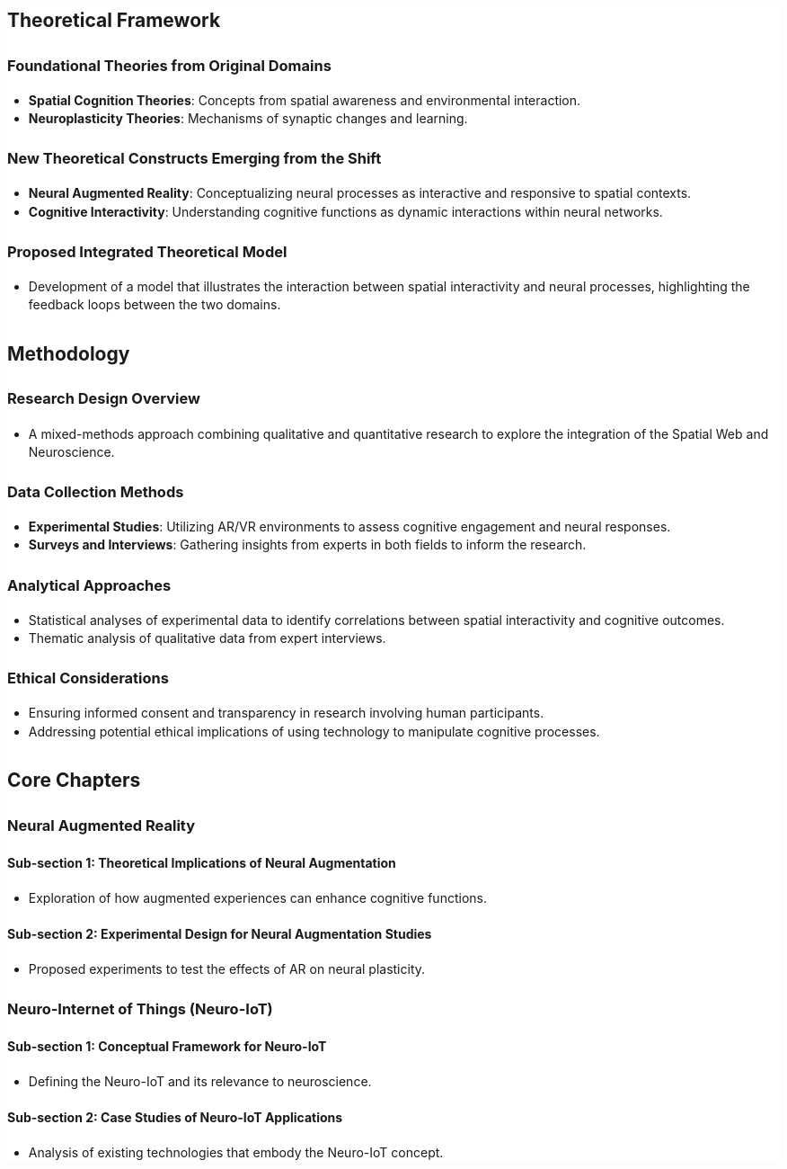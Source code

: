 ## Theoretical Framework
### Foundational Theories from Original Domains
- **Spatial Cognition Theories**: Concepts from spatial awareness and environmental interaction.
- **Neuroplasticity Theories**: Mechanisms of synaptic changes and learning.

### New Theoretical Constructs Emerging from the Shift
- **Neural Augmented Reality**: Conceptualizing neural processes as interactive and responsive to spatial contexts.
- **Cognitive Interactivity**: Understanding cognitive functions as dynamic interactions within neural networks.

### Proposed Integrated Theoretical Model
- Development of a model that illustrates the interaction between spatial interactivity and neural processes, highlighting the feedback loops between the two domains.

## Methodology
### Research Design Overview
- A mixed-methods approach combining qualitative and quantitative research to explore the integration of the Spatial Web and Neuroscience.

### Data Collection Methods
- **Experimental Studies**: Utilizing AR/VR environments to assess cognitive engagement and neural responses.
- **Surveys and Interviews**: Gathering insights from experts in both fields to inform the research.

### Analytical Approaches
- Statistical analyses of experimental data to identify correlations between spatial interactivity and cognitive outcomes.
- Thematic analysis of qualitative data from expert interviews.

### Ethical Considerations
- Ensuring informed consent and transparency in research involving human participants.
- Addressing potential ethical implications of using technology to manipulate cognitive processes.

## Core Chapters
### Neural Augmented Reality
#### Sub-section 1: Theoretical Implications of Neural Augmentation
- Exploration of how augmented experiences can enhance cognitive functions.
#### Sub-section 2: Experimental Design for Neural Augmentation Studies
- Proposed experiments to test the effects of AR on neural plasticity.

### Neuro-Internet of Things (Neuro-IoT)
#### Sub-section 1: Conceptual Framework for Neuro-IoT
- Defining the Neuro-IoT and its relevance to neuroscience.
#### Sub-section 2: Case Studies of Neuro-IoT Applications
- Analysis of existing technologies that embody the Neuro-IoT concept.
